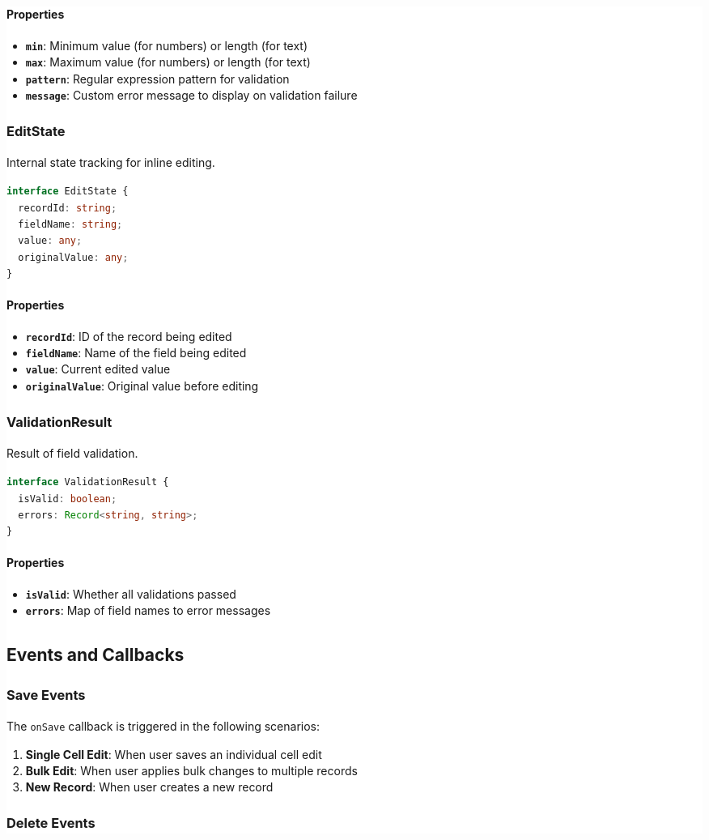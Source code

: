#### Properties

- **`min`**: Minimum value (for numbers) or length (for text)
- **`max`**: Maximum value (for numbers) or length (for text)
- **`pattern`**: Regular expression pattern for validation
- **`message`**: Custom error message to display on validation failure

### EditState

Internal state tracking for inline editing.

```typescript
interface EditState {
  recordId: string;
  fieldName: string;
  value: any;
  originalValue: any;
}
```

#### Properties

- **`recordId`**: ID of the record being edited
- **`fieldName`**: Name of the field being edited
- **`value`**: Current edited value
- **`originalValue`**: Original value before editing

### ValidationResult

Result of field validation.

```typescript
interface ValidationResult {
  isValid: boolean;
  errors: Record<string, string>;
}
```

#### Properties

- **`isValid`**: Whether all validations passed
- **`errors`**: Map of field names to error messages

## Events and Callbacks

### Save Events

The `onSave` callback is triggered in the following scenarios:

1. **Single Cell Edit**: When user saves an individual cell edit
2. **Bulk Edit**: When user applies bulk changes to multiple records
3. **New Record**: When user creates a new record

### Delete Events
